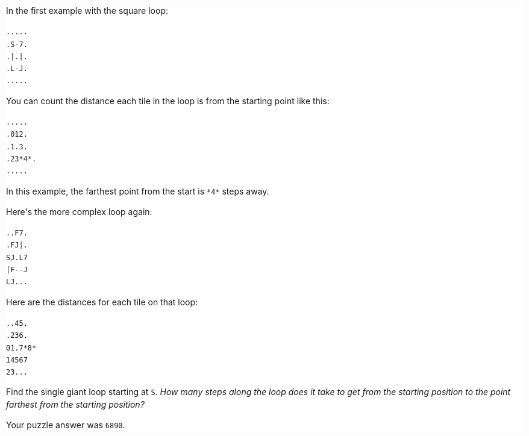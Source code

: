 
In the first example with the square loop:



```
.....
.S-7.
.|.|.
.L-J.
.....

```

You can count the distance each tile in the loop is from the starting point like this:



```
.....
.012.
.1.3.
.23*4*.
.....

```

In this example, the farthest point from the start is `*4*` steps away.


Here's the more complex loop again:



```
..F7.
.FJ|.
SJ.L7
|F--J
LJ...

```

Here are the distances for each tile on that loop:



```
..45.
.236.
01.7*8*
14567
23...

```

Find the single giant loop starting at `S`. *How many steps along the loop does it take to get from the starting position to the point farthest from the starting position?*



Your puzzle answer was `6890`.

